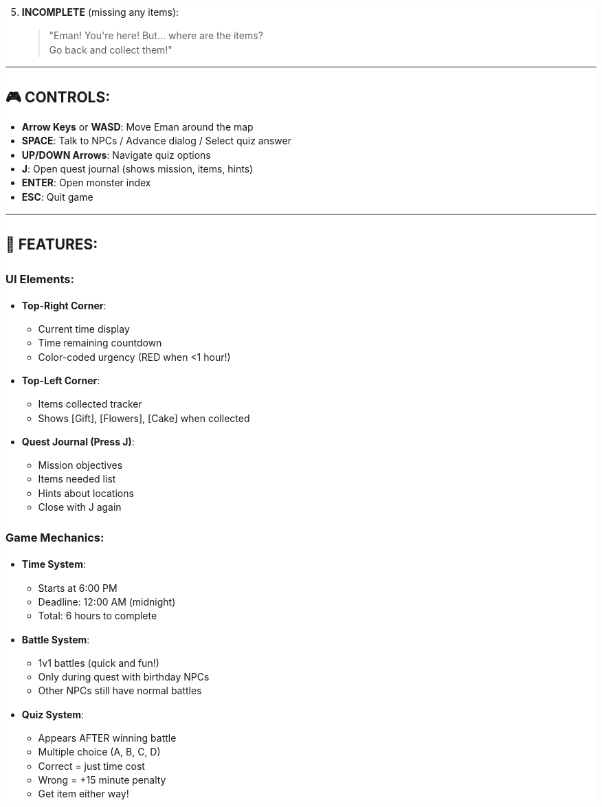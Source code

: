 5. **INCOMPLETE** (missing any items):
   > "Eman! You're here! But... where are the items?  
   > Go back and collect them!"

---

## 🎮 **CONTROLS:**

- **Arrow Keys** or **WASD**: Move Eman around the map
- **SPACE**: Talk to NPCs / Advance dialog / Select quiz answer
- **UP/DOWN Arrows**: Navigate quiz options
- **J**: Open quest journal (shows mission, items, hints)
- **ENTER**: Open monster index
- **ESC**: Quit game

---

## 🎨 **FEATURES:**

### **UI Elements:**
- **Top-Right Corner**:
  - Current time display
  - Time remaining countdown
  - Color-coded urgency (RED when <1 hour!)
  
- **Top-Left Corner**:
  - Items collected tracker
  - Shows [Gift], [Flowers], [Cake] when collected

- **Quest Journal (Press J)**:
  - Mission objectives
  - Items needed list
  - Hints about locations
  - Close with J again

### **Game Mechanics:**
- **Time System**: 
  - Starts at 6:00 PM
  - Deadline: 12:00 AM (midnight)
  - Total: 6 hours to complete

- **Battle System**:
  - 1v1 battles (quick and fun!)
  - Only during quest with birthday NPCs
  - Other NPCs still have normal battles

- **Quiz System**:
  - Appears AFTER winning battle
  - Multiple choice (A, B, C, D)
  - Correct = just time cost
  - Wrong = +15 minute penalty
  - Get item either way!

